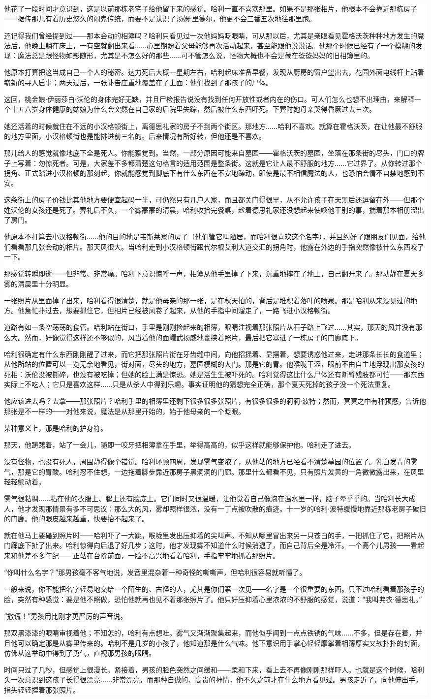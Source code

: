 他花了一段时间才意识到，这是以前那栋老宅子给他留下来的感觉。哈利一直不喜欢那里。如果不是那张相片，他根本不会靠近那栋房子——据传那儿有着历史悠久的闹鬼传统，而要不是认识了汤姆·里德尔，他更不会三番五次地往那里跑。

还记得我们曾经提到过——那本会动的相簿吗？哈利只看见过一次他妈妈眨眼睛，可从那以后，尤其是亲眼看见霍格沃茨种种地方发生的魔法后，他晚上躺在床上，一有空就翻出来看……心里期盼着父母能够再次活动起来，甚至能跟他说说话。他那个时候已经有了一个模糊的发现：魔法总是跟怪物如影随形，尤其是不怎么好的那些……可不管怎么说，怪物大概也不会是藏在爸爸妈妈的旧相簿里的。

他原本打算把这当成自己一个人的秘密。达力死后大概一星期左右，哈利起床准备早餐，发现从厨房的窗户望出去，花园外面电线杆上贴着崭新的寻人启事；两天过后，一张讣告庄重地覆盖在了上面：他们找到了那孩子的尸体。

这回，桃金娘·伊丽莎白·沃伦的身体完好无缺，并且尸检报告说没有找到任何开放性或者内在的伤口。可人们怎么也想不出理由，来解释一个十五六岁身体健康的姑娘为什么会突然在自己家的后院里失踪，然后被什么东西吓死。下葬时她母亲哭得昏厥过去三次。

她还活着的时候就住在不远的小汉格顿街上，离德思礼家的房子不到两个街区。那地方……哈利不喜欢。就算在霍格沃茨，在让他最不舒服的地方里面，小汉格顿街也是能排进前三名的。后来情况有所好转，但他还是不喜欢。

那儿给人的感觉就像地底下全是死人。你能察觉到。当然，一部分原因可能来自墓园——霍格沃茨的墓园，坐落在那条街的尽头，门口的牌子上写着：勿惊死者。可是，大家差不多都清楚这句格言的适用范围是整条街。这就是它让人最不舒服的地方……它过界了。从你转过那个拐角、正式踏进小汉格顿的那刻起，你就能感觉到脚底下有什么东西在不安地躁动，即使是最不相信魔法的人，也恐怕会情不自禁地感到不安。

这条街上的房子价钱比其他地方要便宜起码一半，可仍然只有几户人家，而且都关门得很早，从不允许孩子在天黑后还逗留在外——但那个姓沃伦的女孩还是死了。葬礼后不久，一个雾蒙蒙的清晨，哈利收拾完餐桌，趁着德思礼家还没想起来使唤他干别的事，揣着那本相册溜出了房门。

他原本不打算去小汉格顿街……他的目的地是韦斯莱家的房子（他们管它叫陋居，而哈利很喜欢这个名字），并且约好了跟朋友们见面，给他们看看那几张会动的相片。那天风很大。当哈利走到小汉格顿街跟代尔根艾利大道交汇的拐角时，他露在外边的手指突然像被什么东西咬了一下。

那感觉转瞬即逝——但非常、非常痛。哈利下意识惊呼一声，相簿从他手里掉了下来，沉重地摔在了地上，自己翻开来了。那动静在夏天多雾的清晨里十分明显。

一张照片从里面掉了出来，哈利看得很清楚，就是他母亲的那一张，是在秋天拍的，背后是堆积着落叶的喷泉。那是哈利从来没见过的地方。他急忙扑过去，想要抓住它，但相片已经被风卷了起来，从他的手指中间溜走了，一路飞进小汉格顿街。

道路有如一条空荡荡的食管。哈利站在街口，手里是刚刚捡起来的相簿，眼睛注视着那张照片从石子路上飞过……其实，那天的风并没有那么大。然而，好像觉得这样还不够似的，风当着他的面耀武扬威地裹挟着照片，最后把它塞进了一栋房子的门廊底下。

哈利很确定有什么东西刚刚醒了过来，而它把那张照片衔在牙齿缝中间，向他招摇着、显摆着，想要诱惑他过来，走进那条长长的食道里；从他所站的位置可以一览无余地看见，街对面，尽头的地方，墓园模糊的大门。那是它的胃。他喉咙干涩，眼前不由自主地浮现出那女孩的死相：沃伦没被撕碎，也没有被吃掉；但她的脸上满是惊恐。她是活生生被吓死的。哈利觉得这比什么尸体还有断臂残肢都可怕——那东西实际上不吃人；它只是喜欢这样……只是从杀人中得到乐趣。事实证明他的猜想完全正确，那个夏天死掉的孩子没一个死法重复。

他应该进去吗？去拿——那张照片？哈利手里的相簿里还剩下很多很多张照片，有很多很多的莉莉·波特；然而，冥冥之中有种预感，告诉他那张是不一样的——对他来说，魔法是从那里开始的，始于他母亲的一个眨眼。

某种意义上，那是哈利的护身符。

那天，他踌躇着，站了一会儿，随即一咬牙把相簿拿在手里，举得高高的，似乎这样就能够保护他。哈利走了进去。

没有怪物，也没有死人，周围静得像个错觉。哈利环顾四周，发现雾气变浓了，从他站的地方已经看不清楚墓园的位置了。乳白发青的雾气，那是它的胃酸。哈利忍不住想，一边拖着脚步靠近那房子黑洞洞的门廊。那里什么都看不见，只有照片发黄的一角微微露出来，在风里轻轻颤动着。

雾气很粘稠……粘在他的衣服上、腿上还有脸庞上。它们同时又很温暖，让他觉着自己像泡在温水里一样，脑子晕乎乎的。当哈利长大成人，他才发现那情景有多不可思议：那么大的风，雾却照样很浓，没有一丁点被吹散的痕迹。十一岁的哈利·波特缓慢地靠近那栋老房子破旧的门廊。他的眼皮越来越重，快要抬不起来了。

就在他马上要碰到照片时——哈利吓了一大跳，喉咙里发出压抑着的尖叫声。不知从哪里冒出来另一只苍白的手，一把抓住了它，把照片从门廊底下扯了出来。哈利惊得向后退了好几步；这时，他才发现雾不知道什么时候消退了，而自己背后全是冷汗。一个高个儿男孩——看起来和他差不多年纪——正站在台阶前面，一脸不高兴地看着哈利，手指牢牢地抓着那照片。

“你叫什么名字？”那男孩毫不客气地说，发音里混杂着一种奇怪的嘶嘶声，但哈利很容易就听懂了。

一般来说，你不能把名字轻易地交给一个陌生的、古怪的人，尤其是你们第一次见——名字是一个很重要的东西。只不过哈利看着那孩子的脸，突然有种感觉：要是他不照做，恐怕他就再也见不着那张照片了。他只好压抑着心里浓浓的不舒服的感觉，说道：“我叫弗农·德思礼。”

“撒谎！”男孩用比刚才更严厉的声音说。

那双黑漆漆的眼睛审视着他；不知怎的，哈利有点想吐。雾气又渐渐聚集起来，而他似乎闻到一点点铁锈的气味……不多，但是存在着，并且他可以确定那是从雾里传来的。哈利不是几岁的小孩了，他知道那是什么气味。他下意识用手掌心轻轻摩挲着相簿厚实又软扑扑的封面，仿佛从这举动中得到了勇气，直视那男孩的眼睛。

时间只过了几秒，但感觉上很漫长。紧接着，男孩的脸色突然之间缓和——柔和下来，看上去不再像刚刚那样吓人。也就是这个时候，哈利头一次意识到这孩子长得很漂亮……非常漂亮，而那种自傲的、高贵的神情，他不久之前才在什么地方看见过。男孩走近了，向他伸出手，指头轻轻捏着那张照片。
